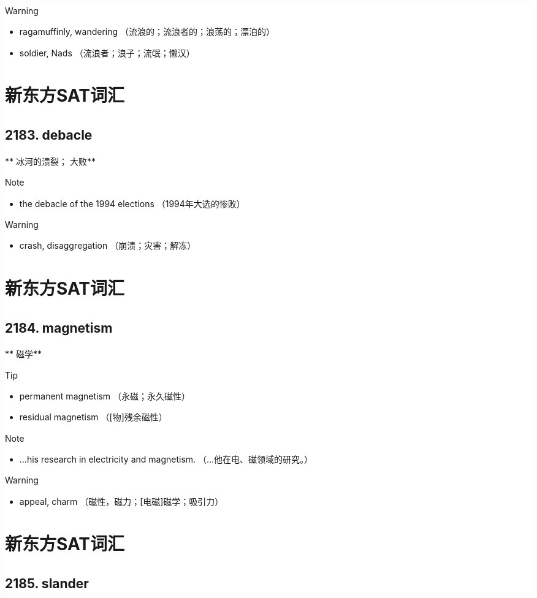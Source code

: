 > [!WARNING]
>
> - ragamuffinly, wandering （流浪的；流浪者的；浪荡的；漂泊的）
>
> - soldier, Nads （流浪者；浪子；流氓；懒汉）
>

# 新东方SAT词汇

## 2183. debacle

** 冰河的溃裂； 大败**

> [!NOTE]
>
> - the debacle of the 1994 elections （1994年大选的惨败）
>

> [!WARNING]
>
> - crash, disaggregation （崩溃；灾害；解冻）
>

# 新东方SAT词汇

## 2184. magnetism

** 磁学**

> [!TIP]
>
> - permanent magnetism （永磁；永久磁性）
>
> - residual magnetism （[物]残余磁性）
>

> [!NOTE]
>
> - ...his research in electricity and magnetism. （…他在电、磁领域的研究。）
>

> [!WARNING]
>
> - appeal, charm （磁性，磁力；[电磁]磁学；吸引力）
>

# 新东方SAT词汇

## 2185. slander
